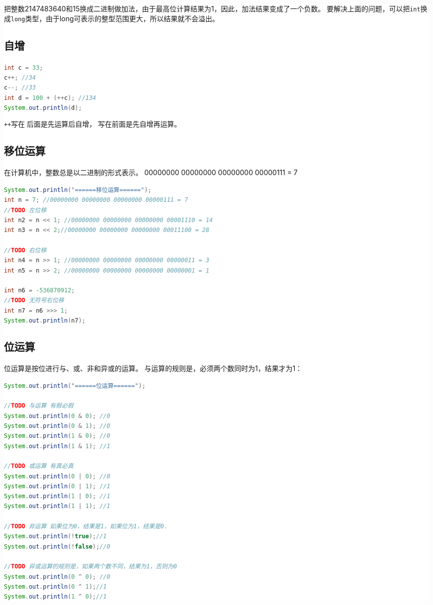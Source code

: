 把整数2147483640和15换成二进制做加法，由于最高位计算结果为1，因此，加法结果变成了一个负数。
要解决上面的问题，可以把`int`换成`long`类型，由于long可表示的整型范围更大，所以结果就不会溢出。

## 自增

```java
int c = 33;
c++; //34
c--; //33
int d = 100 + (++c); //134
System.out.println(d);
```

`++`写在 后面是先运算后自增， 写在前面是先自增再运算。

## 移位运算

在计算机中，整数总是以二进制的形式表示。
00000000 00000000 00000000 00000111 = 7

```java
System.out.println("======移位运算======");
int n = 7; //00000000 00000000 00000000 00000111 = 7
//TODO 左位移
int n2 = n << 1; //00000000 00000000 00000000 00001110 = 14
int n3 = n << 2;//00000000 00000000 00000000 00011100 = 28

//TODO 右位移
int n4 = n >> 1; //00000000 00000000 00000000 00000011 = 3
int n5 = n >> 2; //00000000 00000000 00000000 00000001 = 1

int n6 = -536870912;
//TODO 无符号右位移
int n7 = n6 >>> 1;
System.out.println(n7);
```

## 位运算

位运算是按位进行与、或、非和异或的运算。
与运算的规则是，必须两个数同时为1，结果才为1：

```java
System.out.println("======位运算======");

//TODO 与运算 有假必假
System.out.println(0 & 0); //0
System.out.println(0 & 1); //0
System.out.println(1 & 0); //0
System.out.println(1 & 1); //1

//TODO 或运算 有真必真
System.out.println(0 | 0); //0
System.out.println(0 | 1); //1
System.out.println(1 | 0); //1
System.out.println(1 | 1); //1

//TODO 非运算 如果位为0，结果是1，如果位为1，结果是0.
System.out.println(!true);//1
System.out.println(!false);//0

//TODO 异或运算的规则是，如果两个数不同，结果为1，否则为0
System.out.println(0 ^ 0); //0
System.out.println(0 ^ 1);//1
System.out.println(1 ^ 0);//1
```